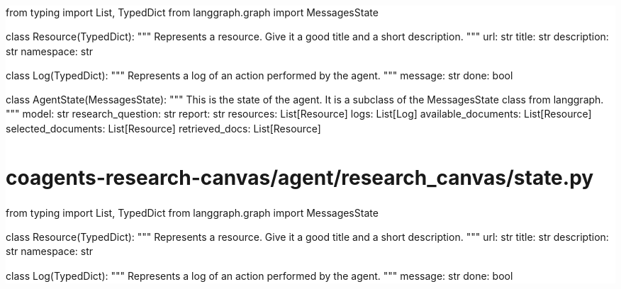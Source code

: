 
from typing import List, TypedDict
from langgraph.graph import MessagesState

class Resource(TypedDict):
    """
    Represents a resource. Give it a good title and a short description.
    """
    url: str
    title: str
    description: str
    namespace: str

class Log(TypedDict):
    """
    Represents a log of an action performed by the agent.
    """
    message: str
    done: bool

class AgentState(MessagesState):
    """
    This is the state of the agent.
    It is a subclass of the MessagesState class from langgraph.
    """
    model: str
    research_question: str
    report: str
    resources: List[Resource]
    logs: List[Log]
    available_documents: List[Resource]
    selected_documents: List[Resource]
    retrieved_docs: List[Resource]
# coagents-research-canvas/agent/research_canvas/state.py


from typing import List, TypedDict
from langgraph.graph import MessagesState

class Resource(TypedDict):
    """
    Represents a resource. Give it a good title and a short description.
    """
    url: str
    title: str
    description: str
    namespace: str

class Log(TypedDict):
    """
    Represents a log of an action performed by the agent.
    """
    message: str
    done: bool
